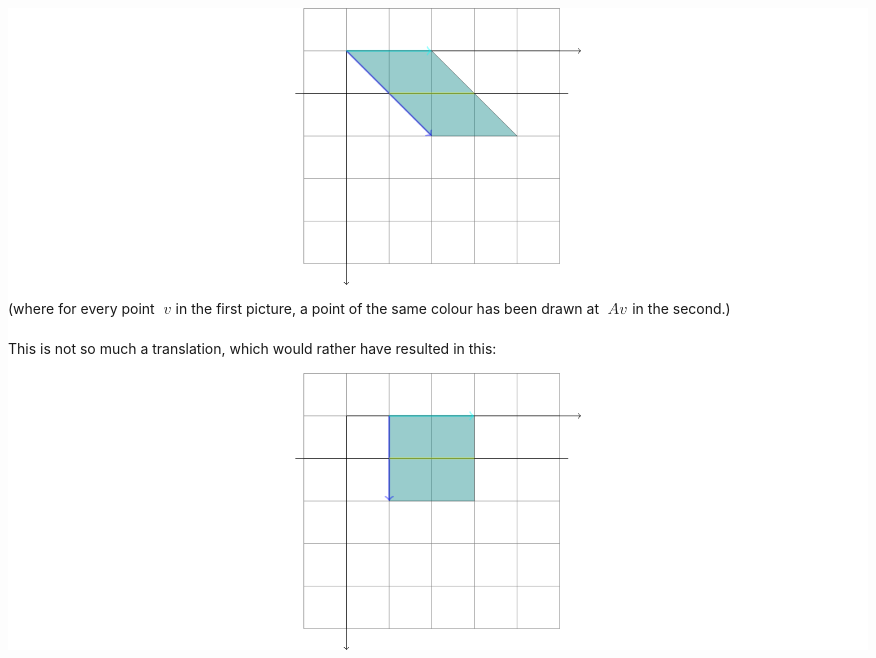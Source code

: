 <p align="center"><img src="svg/016_-5d7ea56864a14fcd660f8c1c9ed475ea7ebfa5e7812a181224d0910cbc0d17ff.svg?sanitize=true?invert_in_darkmode" align="middle" width="285.1803pt" height="276.67883pt"/></p>

(where for every point 
<img src="svg/016_-6e7c43170fefd2ba7da09b4f17c3509e40a2cad90b83155cf4313c2b093a2d02.svg?sanitize=true?invert_in_darkmode" align="middle" width="13.064421pt" height="14.090904pt"/> in the first picture, a point of the same colour has been drawn at 
<img src="svg/016_-3a55f5c8594205871dbd26ced65abfec97772b3fdc00351430acd8f867637e8c.svg?sanitize=true?invert_in_darkmode" align="middle" width="25.337177pt" height="22.36361pt"/> in the second.) 

This is not so much a translation, which would rather have resulted in this: 


<p align="center"><img src="svg/016_-b66ea9ffbc6157bbb6aad0cfe132914d348e35f646091bfe8748904f46d6a1ee.svg?sanitize=true?invert_in_darkmode" align="middle" width="285.1803pt" height="276.67883pt"/></p>
